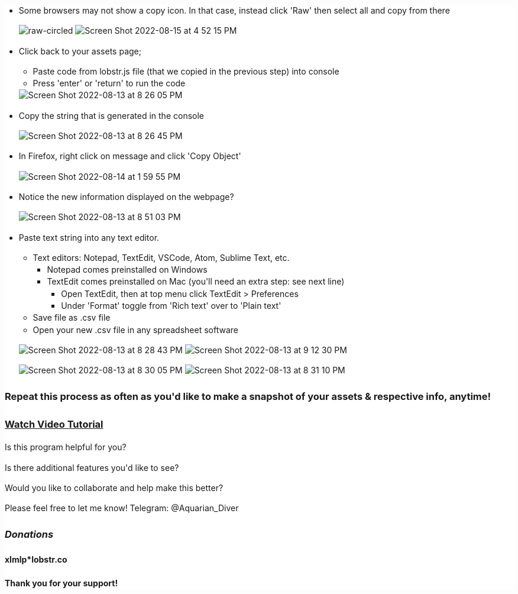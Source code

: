 - Some browsers may not show a copy icon. In that case, instead click 'Raw' then select all and copy from there

  <img height="260" alt="raw-circled" src="https://user-images.githubusercontent.com/52840741/184756465-05041b43-0ebb-4808-a310-8092d9a11a17.png"> <img height="260" alt="Screen Shot 2022-08-15 at 4 52 15 PM" src="https://user-images.githubusercontent.com/52840741/184756476-1c661d9f-c501-4b97-9925-b56e97acb2af.png">
 
- Click back to your assets page;
  - Paste code from lobstr.js file (that we copied in the previous step) into console
  - Press 'enter' or 'return' to run the code
  
  
  <img width="300" alt="Screen Shot 2022-08-13 at 8 26 05 PM" src="https://user-images.githubusercontent.com/52840741/184521395-375bf03a-76c0-4d54-b230-d29b46f1af10.png">

- Copy the string that is generated in the console

  <img width="500" alt="Screen Shot 2022-08-13 at 8 26 45 PM" src="https://user-images.githubusercontent.com/52840741/184521404-df45cf0c-e6fc-4cbc-ab8c-4ba0d77b7349.png">
  
  
- In Firefox, right click on message and click 'Copy Object'
  
  <img width="500" alt="Screen Shot 2022-08-14 at 1 59 55 PM" src="https://user-images.githubusercontent.com/52840741/184554773-9cc5ae27-77c4-4a11-8ef1-cadc14ef8924.png">
  
  
- Notice the new information displayed on the webpage?

  <img width="237" alt="Screen Shot 2022-08-13 at 8 51 03 PM" src="https://user-images.githubusercontent.com/52840741/184521689-14b3de55-4a6a-4941-b0e2-6c7e743a7a2f.png">

- Paste text string into any text editor.
  - Text editors: Notepad, TextEdit, VSCode, Atom, Sublime Text, etc.
    - Notepad comes preinstalled on Windows
    - TextEdit comes preinstalled on Mac (you'll need an extra step: see next line)
      - Open TextEdit, then at top menu click TextEdit > Preferences
      - Under 'Format' toggle from 'Rich text' over to 'Plain text'
  - Save file as .csv file
  - Open your new .csv file in any spreadsheet software
  
  <img height="180" alt="Screen Shot 2022-08-13 at 8 28 43 PM" src="https://user-images.githubusercontent.com/52840741/184521421-d72c5890-27c2-49c1-b62e-4eea59c0272a.png"> <img height="180" alt="Screen Shot 2022-08-13 at 9 12 30 PM" src="https://user-images.githubusercontent.com/52840741/184522185-a4e0e736-dfab-47fa-9e40-10f60d04f95d.png">

  <img width="650" alt="Screen Shot 2022-08-13 at 8 30 05 PM" src="https://user-images.githubusercontent.com/52840741/184521424-47635c18-f2d5-430b-a0c9-86c0d3dd5272.png">

  <img width="650" alt="Screen Shot 2022-08-13 at 8 31 10 PM" src="https://user-images.githubusercontent.com/52840741/184521436-60ed045e-6512-4573-91ad-2de7dac5fc03.png">
  
### Repeat this process as often as you'd like to make a snapshot of your assets & respective info, anytime!

### [Watch Video Tutorial](https://www.loom.com/share/42a25d9c44a74c76b33cdb0ff7be2c3f "Watch tutorial")
 
Is this program helpful for you? 

Is there additional features you'd like to see? 

Would you like to collaborate and help make this better? 

Please feel free to let me know! Telegram: @Aquarian_Diver

### ___Donations___

#### xlmlp*lobstr.co

#### Thank you for your support!
